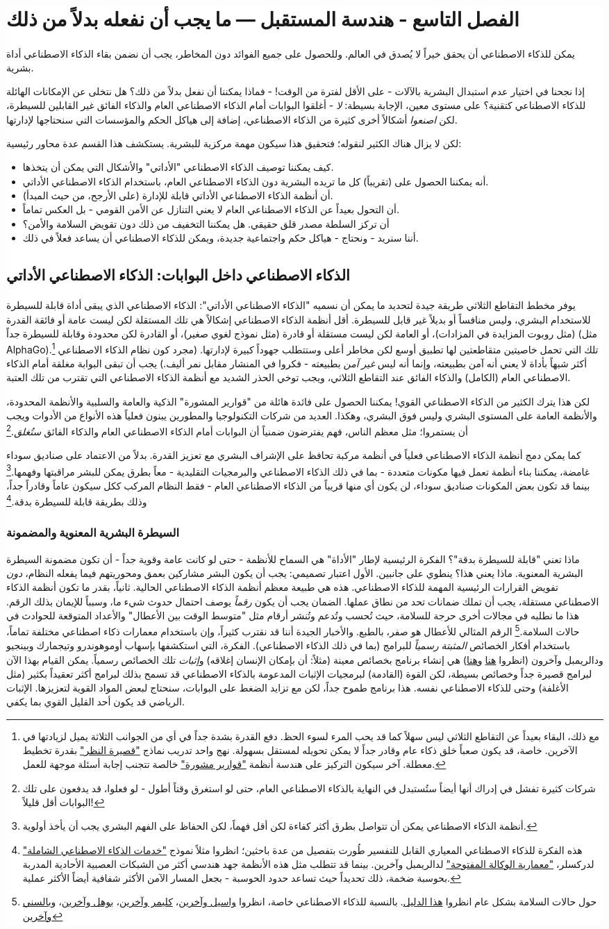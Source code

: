 # الفصل التاسع - هندسة المستقبل — ما يجب أن نفعله بدلاً من ذلك

يمكن للذكاء الاصطناعي أن يحقق خيراً لا يُصدق في العالم. وللحصول على جميع الفوائد دون المخاطر، يجب أن نضمن بقاء الذكاء الاصطناعي أداة بشرية.

إذا نجحنا في اختيار عدم استبدال البشرية بالآلات - على الأقل لفترة من الوقت! - فماذا يمكننا أن نفعل بدلاً من ذلك؟ هل نتخلى عن الإمكانات الهائلة للذكاء الاصطناعي كتقنية؟ على مستوى معين، الإجابة بسيطة: *لا* - أغلقوا البوابات أمام الذكاء الاصطناعي العام والذكاء الفائق غير القابلين للسيطرة، لكن *اصنعوا* أشكالاً أخرى كثيرة من الذكاء الاصطناعي، إضافة إلى هياكل الحكم والمؤسسات التي سنحتاجها لإدارتها.

لكن لا يزال هناك الكثير لنقوله؛ فتحقيق هذا سيكون مهمة مركزية للبشرية. يستكشف هذا القسم عدة محاور رئيسية:

- كيف يمكننا توصيف الذكاء الاصطناعي "الأداتي" والأشكال التي يمكن أن يتخذها.
- أنه يمكننا الحصول على (تقريباً) كل ما تريده البشرية دون الذكاء الاصطناعي العام، باستخدام الذكاء الاصطناعي الأداتي.
- أن أنظمة الذكاء الاصطناعي الأداتي قابلة للإدارة (على الأرجح، من حيث المبدأ).
- أن التحول بعيداً عن الذكاء الاصطناعي العام لا يعني التنازل عن الأمن القومي - بل العكس تماماً.
- أن تركز السلطة مصدر قلق حقيقي. هل يمكننا التخفيف من ذلك دون تقويض السلامة والأمن؟
- أننا سنريد - ونحتاج - هياكل حكم واجتماعية جديدة، ويمكن للذكاء الاصطناعي أن يساعد فعلاً في ذلك.

## الذكاء الاصطناعي داخل البوابات: الذكاء الاصطناعي الأداتي

يوفر مخطط التقاطع الثلاثي طريقة جيدة لتحديد ما يمكن أن نسميه "الذكاء الاصطناعي الأداتي": الذكاء الاصطناعي الذي يبقى أداة قابلة للسيطرة للاستخدام البشري، وليس منافساً أو بديلاً غير قابل للسيطرة. أقل أنظمة الذكاء الاصطناعي إشكالاً هي تلك المستقلة لكن ليست عامة أو فائقة القدرة (مثل روبوت المزايدة في المزادات)، أو العامة لكن ليست مستقلة أو قادرة (مثل نموذج لغوي صغير)، أو القادرة لكن محدودة وقابلة للسيطرة جداً (مثل AlphaGo).[^1] تلك التي تحمل خاصيتين متقاطعتين لها تطبيق أوسع لكن مخاطر أعلى وستتطلب جهوداً كبيرة لإدارتها. (مجرد كون نظام الذكاء الاصطناعي أكثر شبهاً بأداة لا يعني أنه آمن بطبيعته، وإنما أنه ليس *غير آمن* بطبيعته - فكروا في المنشار مقابل نمر أليف.) يجب أن تبقى البوابة مغلقة أمام الذكاء الاصطناعي العام (الكامل) والذكاء الفائق عند التقاطع الثلاثي، ويجب توخي الحذر الشديد مع أنظمة الذكاء الاصطناعي التي تقترب من تلك العتبة.

لكن هذا يترك الكثير من الذكاء الاصطناعي القوي! يمكننا الحصول على فائدة هائلة من "قوارير المشورة" الذكية والعامة والسلبية والأنظمة المحدودة، والأنظمة العامة على المستوى البشري وليس فوق البشري، وهكذا. العديد من شركات التكنولوجيا والمطورين يبنون فعلياً هذه الأنواع من الأدوات ويجب أن يستمروا؛ مثل معظم الناس، فهم يفترضون ضمنياً أن البوابات أمام الذكاء الاصطناعي العام والذكاء الفائق *ستُغلق*.[^2]

كما يمكن دمج أنظمة الذكاء الاصطناعي فعلياً في أنظمة مركبة تحافظ على الإشراف البشري مع تعزيز القدرة. بدلاً من الاعتماد على صناديق سوداء غامضة، يمكننا بناء أنظمة تعمل فيها مكونات متعددة - بما في ذلك الذكاء الاصطناعي والبرمجيات التقليدية - معاً بطرق يمكن للبشر مراقبتها وفهمها.[^3] بينما قد تكون بعض المكونات صناديق سوداء، لن يكون أي منها قريباً من الذكاء الاصطناعي العام - فقط النظام المركب ككل سيكون عاماً وقادراً جداً، وذلك بطريقة قابلة للسيطرة بدقة.[^4]

### السيطرة البشرية المعنوية والمضمونة

ماذا تعني "قابلة للسيطرة بدقة"؟ الفكرة الرئيسية لإطار "الأداة" هي السماح للأنظمة - حتى لو كانت عامة وقوية جداً - أن تكون مضمونة السيطرة البشرية المعنوية. ماذا يعني هذا؟ ينطوي على جانبين. الأول اعتبار تصميمي: يجب أن يكون البشر مشاركين بعمق ومحوريتهم فيما يفعله النظام، *دون* تفويض القرارات الرئيسية المهمة للذكاء الاصطناعي. هذه هي طبيعة معظم أنظمة الذكاء الاصطناعي الحالية. ثانياً، بقدر ما تكون أنظمة الذكاء الاصطناعي مستقلة، يجب أن تملك ضمانات تحد من نطاق عملها. الضمان يجب أن يكون *رقماً* يوصف احتمال حدوث شيء ما، وسبباً للإيمان بذلك الرقم. هذا ما نطلبه في مجالات أخرى حرجة للسلامة، حيث تُحسب وتُدعم وتُنشر أرقام مثل "متوسط الوقت بين الأعطال" والأعداد المتوقعة للحوادث في حالات السلامة.[^5] الرقم المثالي للأعطال هو صفر، بالطبع. والأخبار الجيدة أننا قد نقترب كثيراً، وإن باستخدام معمارات ذكاء اصطناعي مختلفة تماماً، باستخدام أفكار الخصائص *المثبتة رسمياً* للبرامج (بما في ذلك الذكاء الاصطناعي). الفكرة، التي استكشفها بإسهاب أوموهوندرو وتيجمارك وبينجيو ودالريمبل وآخرون (انظروا [هنا](https://arxiv.org/abs/2309.01933) و[هنا](https://arxiv.org/abs/2405.06624)) هي إنشاء برنامج بخصائص معينة (مثلاً: أن بإمكان الإنسان إغلاقه) و*إثبات* تلك الخصائص رسمياً. يمكن القيام بهذا الآن لبرامج قصيرة جداً وخصائص بسيطة، لكن القوة (القادمة) لبرمجيات الإثبات المدعومة بالذكاء الاصطناعي قد تسمح بذلك لبرامج أكثر تعقيداً بكثير (مثل الأغلفة) وحتى للذكاء الاصطناعي نفسه. هذا برنامج طموح جداً، لكن مع تزايد الضغط على البوابات، سنحتاج لبعض المواد القوية لتعزيزها. الإثبات الرياضي قد يكون أحد القليل القوي بما يكفي.


[^1]: مع ذلك، البقاء بعيداً عن التقاطع الثلاثي ليس سهلاً كما قد يحب المرء لسوء الحظ. دفع القدرة بشدة جداً في أي من الجوانب الثلاثة يميل لزيادتها في الآخرين. خاصة، قد يكون صعباً خلق ذكاء عام وقادر جداً لا يمكن تحويله لمستقل بسهولة. نهج واحد تدريب نماذج ["قصيرة النظر"](https://www.alignmentforum.org/posts/LCLBnmwdxkkz5fNvH/open-problems-with-myopia) بقدرة تخطيط معطلة. آخر سيكون التركيز على هندسة أنظمة ["قوارير مشورة"](https://arxiv.org/abs/1711.05541) خالصة تتجنب إجابة أسئلة موجهة للعمل.
[^2]: شركات كثيرة تفشل في إدراك أنها أيضاً ستُستبدل في النهاية بالذكاء الاصطناعي العام، حتى لو استغرق وقتاً أطول - لو فعلوا، قد يدفعون على تلك البوابات أقل قليلاً!
[^3]: أنظمة الذكاء الاصطناعي يمكن أن تتواصل بطرق أكثر كفاءة لكن أقل فهماً، لكن الحفاظ على الفهم البشري يجب أن يأخذ أولوية.
[^4]: هذه الفكرة للذكاء الاصطناعي المعياري القابل للتفسير طُورت بتفصيل من عدة باحثين؛ انظروا مثلاً نموذج ["خدمات الذكاء الاصطناعي الشاملة"](https://www.fhi.ox.ac.uk/wp-content/uploads/Reframing_Superintelligence_FHI-TR-2019-1.1-1.pdf) لدركسلر، ["معمارية الوكالة المفتوحة"](https://www.alignmentforum.org/posts/pKSmEkSQJsCSTK6nH/an-open-agency-architecture-for-safe-transformative-ai) لدالريمبل وآخرين. بينما قد تتطلب مثل هذه الأنظمة جهد هندسي أكثر من الشبكات العصبية الأحادية المدربة بحوسبة ضخمة، ذلك تحديداً حيث تساعد حدود الحوسبة - بجعل المسار الآمن الأكثر شفافية أيضاً الأكثر عملية.
[^5]: حول حالات السلامة بشكل عام انظروا [هذا الدليل](https://onlinelibrary.wiley.com/doi/10.1002/9781119443070.ch16). بالنسبة للذكاء الاصطناعي خاصة، انظروا [واسيل وآخرين](https://papers.ssrn.com/sol3/papers.cfm?abstract_id=4806274)، [كليمر وآخرين](https://arxiv.org/abs/2403.10462)، [بوهل وآخرين](https://arxiv.org/abs/2410.21572)، و[بالسني وآخرين](https://arxiv.org/abs/2411.03336)
[^6]: نحن نرى فعلاً هذا الاتجاه مدفوعاً فقط من التكلفة العالية للاستنتاج: نماذج أصغر وأكثر تخصصاً "مقطرة" من الأكبر وقادرة على العمل على أجهزة أرخص.
[^7]: أفهم لماذا المتحمسون لنظام التقنية للذكاء الاصطناعي قد يعارضون ما يرونه تنظيماً مرهقاً على صناعتهم. لكن من المحير صراحة لماذا، مثلاً، رأسمالي مخاطر يريد السماح بهروب للذكاء الاصطناعي العام والذكاء الفائق. تلك الأنظمة (والشركات، بينما تبقى تحت سيطرة الشركة) *ستأكل كل الشركات الناشئة كوجبة خفيفة*. ربما حتى *أسرع* من أكل الصناعات الأخرى. أي شخص مستثمر في نظام ذكاء اصطناعي مزدهر يجب أن يعطي أولوية لضمان ألا يقود تطوير الذكاء الاصطناعي العام لاحتكار من قبل بعض اللاعبين